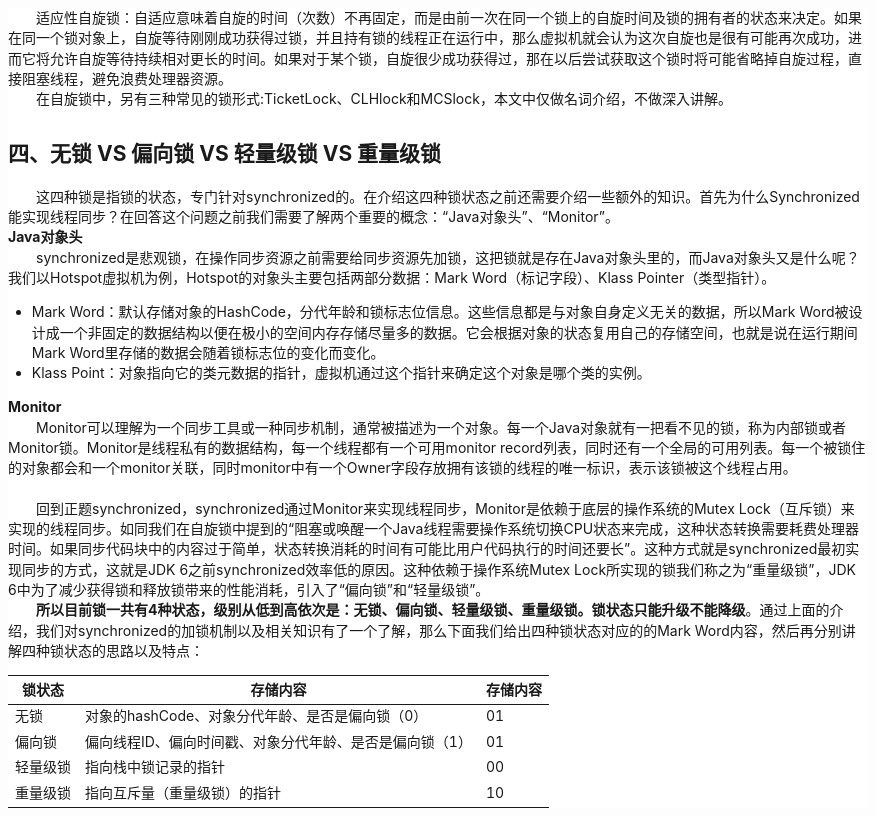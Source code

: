 　　适应性自旋锁：自适应意味着自旋的时间（次数）不再固定，而是由前一次在同一个锁上的自旋时间及锁的拥有者的状态来决定。如果在同一个锁对象上，自旋等待刚刚成功获得过锁，并且持有锁的线程正在运行中，那么虚拟机就会认为这次自旋也是很有可能再次成功，进而它将允许自旋等待持续相对更长的时间。如果对于某个锁，自旋很少成功获得过，那在以后尝试获取这个锁时将可能省略掉自旋过程，直接阻塞线程，避免浪费处理器资源。<br>
　　在自旋锁中，另有三种常见的锁形式:TicketLock、CLHlock和MCSlock，本文中仅做名词介绍，不做深入讲解。<br>

## 四、无锁 VS 偏向锁 VS 轻量级锁 VS 重量级锁<br>

　　这四种锁是指锁的状态，专门针对synchronized的。在介绍这四种锁状态之前还需要介绍一些额外的知识。首先为什么Synchronized能实现线程同步？在回答这个问题之前我们需要了解两个重要的概念：“Java对象头”、“Monitor”。<br>
**Java对象头**<br>
　　synchronized是悲观锁，在操作同步资源之前需要给同步资源先加锁，这把锁就是存在Java对象头里的，而Java对象头又是什么呢？我们以Hotspot虚拟机为例，Hotspot的对象头主要包括两部分数据：Mark Word（标记字段）、Klass Pointer（类型指针）。<br>
* Mark Word：默认存储对象的HashCode，分代年龄和锁标志位信息。这些信息都是与对象自身定义无关的数据，所以Mark Word被设计成一个非固定的数据结构以便在极小的空间内存存储尽量多的数据。它会根据对象的状态复用自己的存储空间，也就是说在运行期间Mark Word里存储的数据会随着锁标志位的变化而变化。<br>
* Klass Point：对象指向它的类元数据的指针，虚拟机通过这个指针来确定这个对象是哪个类的实例。<br>

**Monitor**<br>
　　Monitor可以理解为一个同步工具或一种同步机制，通常被描述为一个对象。每一个Java对象就有一把看不见的锁，称为内部锁或者Monitor锁。Monitor是线程私有的数据结构，每一个线程都有一个可用monitor record列表，同时还有一个全局的可用列表。每一个被锁住的对象都会和一个monitor关联，同时monitor中有一个Owner字段存放拥有该锁的线程的唯一标识，表示该锁被这个线程占用。<br>
<br>
　　回到正题synchronized，synchronized通过Monitor来实现线程同步，Monitor是依赖于底层的操作系统的Mutex Lock（互斥锁）来实现的线程同步。如同我们在自旋锁中提到的“阻塞或唤醒一个Java线程需要操作系统切换CPU状态来完成，这种状态转换需要耗费处理器时间。如果同步代码块中的内容过于简单，状态转换消耗的时间有可能比用户代码执行的时间还要长”。这种方式就是synchronized最初实现同步的方式，这就是JDK 6之前synchronized效率低的原因。这种依赖于操作系统Mutex Lock所实现的锁我们称之为“重量级锁”，JDK 6中为了减少获得锁和释放锁带来的性能消耗，引入了“偏向锁”和“轻量级锁”。<br>
　　**所以目前锁一共有4种状态，级别从低到高依次是：无锁、偏向锁、轻量级锁、重量级锁。锁状态只能升级不能降级**。通过上面的介绍，我们对synchronized的加锁机制以及相关知识有了一个了解，那么下面我们给出四种锁状态对应的的Mark Word内容，然后再分别讲解四种锁状态的思路以及特点：<br>
  
<table>
	<thead>
		<tr>
			<th>锁状态</th>
			<th>存储内容</th>
			<th>存储内容</th>
		</tr>
	</thead>
	<tbody>
		<tr>
			<td>无锁</td>
			<td>对象的hashCode、对象分代年龄、是否是偏向锁（0）</td>
			<td>01</td>
		</tr>
		<tr>
			<td>偏向锁</td>
			<td>偏向线程ID、偏向时间戳、对象分代年龄、是否是偏向锁（1）</td>
			<td>01</td>
		</tr>
		<tr>
			<td>轻量级锁</td>
			<td>指向栈中锁记录的指针</td>
			<td>00</td>
		</tr>
		<tr>
			<td>重量级锁</td>
			<td>指向互斥量（重量级锁）的指针</td>
			<td>10</td>
		</tr>
	</tbody>
</table>
